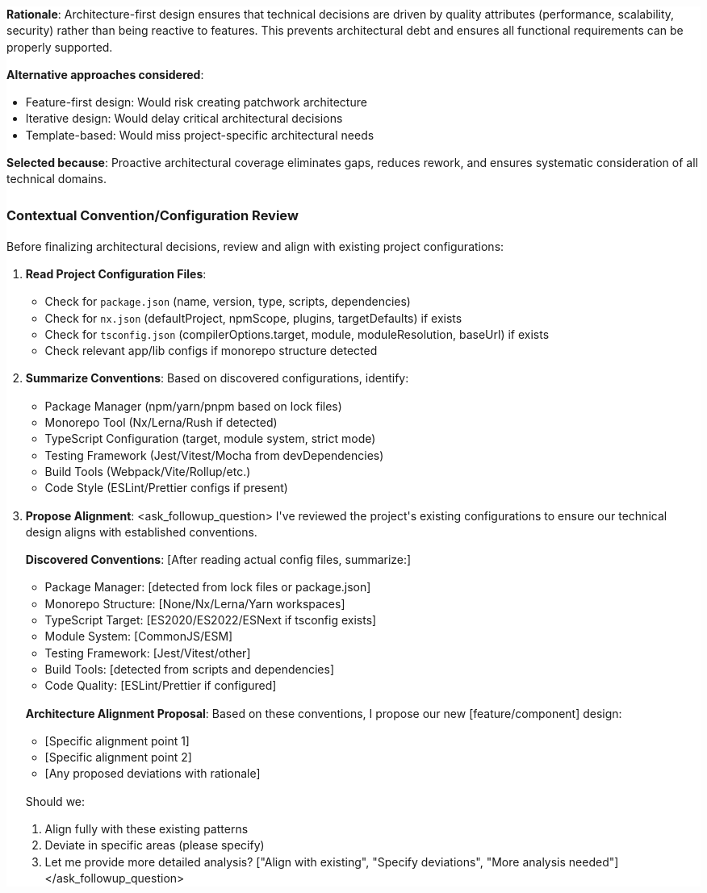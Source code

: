 **Rationale**: Architecture-first design ensures that technical decisions are driven by quality attributes (performance, scalability, security) rather than being reactive to features. This prevents architectural debt and ensures all functional requirements can be properly supported.

**Alternative approaches considered**:
- Feature-first design: Would risk creating patchwork architecture
- Iterative design: Would delay critical architectural decisions
- Template-based: Would miss project-specific architectural needs

**Selected because**: Proactive architectural coverage eliminates gaps, reduces rework, and ensures systematic consideration of all technical domains.

### Contextual Convention/Configuration Review

Before finalizing architectural decisions, review and align with existing project configurations:

1. **Read Project Configuration Files**:
   - Check for `package.json` (name, version, type, scripts, dependencies)
   - Check for `nx.json` (defaultProject, npmScope, plugins, targetDefaults) if exists
   - Check for `tsconfig.json` (compilerOptions.target, module, moduleResolution, baseUrl) if exists
   - Check relevant app/lib configs if monorepo structure detected

2. **Summarize Conventions**:
   Based on discovered configurations, identify:
   - Package Manager (npm/yarn/pnpm based on lock files)
   - Monorepo Tool (Nx/Lerna/Rush if detected)
   - TypeScript Configuration (target, module system, strict mode)
   - Testing Framework (Jest/Vitest/Mocha from devDependencies)
   - Build Tools (Webpack/Vite/Rollup/etc.)
   - Code Style (ESLint/Prettier configs if present)

3. **Propose Alignment**:
   <ask_followup_question>
   <question>I've reviewed the project's existing configurations to ensure our technical design aligns with established conventions.

   **Discovered Conventions**:
   [After reading actual config files, summarize:]
   - Package Manager: [detected from lock files or package.json]
   - Monorepo Structure: [None/Nx/Lerna/Yarn workspaces]
   - TypeScript Target: [ES2020/ES2022/ESNext if tsconfig exists]
   - Module System: [CommonJS/ESM]
   - Testing Framework: [Jest/Vitest/other]
   - Build Tools: [detected from scripts and dependencies]
   - Code Quality: [ESLint/Prettier if configured]

   **Architecture Alignment Proposal**:
   Based on these conventions, I propose our new [feature/component] design:
   - [Specific alignment point 1]
   - [Specific alignment point 2]
   - [Any proposed deviations with rationale]

   Should we:
   1. Align fully with these existing patterns
   2. Deviate in specific areas (please specify)
   3. Let me provide more detailed analysis?</question>
   <options>["Align with existing", "Specify deviations", "More analysis needed"]</options>
   </ask_followup_question>
